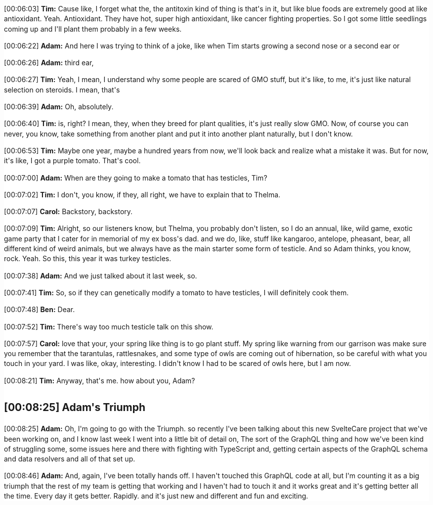 [00:06:03] **Tim:** Cause like, I forget what the, the antitoxin kind of thing is that's in it, but like blue foods are extremely good at like antioxidant. Yeah. Antioxidant. They have hot, super high antioxidant, like cancer fighting properties. So I got some little seedlings coming up and I'll plant them probably in a few weeks.

[00:06:22] **Adam:** And here I was trying to think of a joke, like when Tim starts growing a second nose or a second ear or

[00:06:26] **Adam:** third ear,

[00:06:27] **Tim:** Yeah, I mean, I understand why some people are scared of GMO stuff, but it's like, to me, it's just like natural selection on steroids. I mean, that's

[00:06:39] **Adam:** Oh, absolutely.

[00:06:40] **Tim:** is, right? I mean, they, when they breed for plant qualities, it's just really slow GMO. Now, of course you can never, you know, take something from another plant and put it into another plant naturally, but I don't know.

[00:06:53] **Tim:** Maybe one year, maybe a hundred years from now, we'll look back and realize what a mistake it was. But for now, it's like, I got a purple tomato. That's cool.

[00:07:00] **Adam:** When are they going to make a tomato that has testicles, Tim?

[00:07:02] **Tim:** I don't, you know, if they, all right, we have to explain that to Thelma.

[00:07:07] **Carol:** Backstory, backstory.

[00:07:09] **Tim:** Alright, so our listeners know, but Thelma, you probably don't listen, so I do an annual, like, wild game, exotic game party that I cater for in memorial of my ex boss's dad. and we do, like, stuff like kangaroo, antelope, pheasant, bear, all different kind of weird animals, but we always have as the main starter some form of testicle. And so Adam thinks, you know, rock. Yeah. So this, this year it was turkey testicles.

[00:07:38] **Adam:** And we just talked about it last week, so.

[00:07:41] **Tim:** So, so if they can genetically modify a tomato to have testicles, I will definitely cook them.

[00:07:48] **Ben:** Dear.

[00:07:52] **Tim:** There's way too much testicle talk on this show.

[00:07:57] **Carol:** love that your, your spring like thing is to go plant stuff. My spring like warning from our garrison was make sure you remember that the tarantulas, rattlesnakes, and some type of owls are coming out of hibernation, so be careful with what you touch in your yard. I was like, okay, interesting. I didn't know I had to be scared of owls here, but I am now.

[00:08:21] **Tim:** Anyway, that's me. how about you, Adam?

## [00:08:25] Adam's Triumph

[00:08:25] **Adam:** Oh, I'm going to go with the Triumph. so recently I've been talking about this new SvelteCare project that we've been working on, and I know last week I went into a little bit of detail on, The sort of the GraphQL thing and how we've been kind of struggling some, some issues here and there with fighting with TypeScript and, getting certain aspects of the GraphQL schema and data resolvers and all of that set up.

[00:08:46] **Adam:** And, again, I've been totally hands off. I haven't touched this GraphQL code at all, but I'm counting it as a big triumph that the rest of my team is getting that working and I haven't had to touch it and it works great and it's getting better all the time. Every day it gets better. Rapidly. and it's just new and different and fun and exciting.


[five-users]: https://www.nngroup.com/articles/why-you-only-need-to-test-with-5-users/
[thelma-van]: https://www.linkedin.com/in/thelmavan/
[working-code]: https://workingcode.dev/
[working-code-discord]: https://workingcode.dev/discord/
[working-code-instagram]: https://www.instagram.com/workingcodepod/
[working-code-patreon]: https://www.patreon.com/workingcodepod
[working-code-twitter]: https://twitter.com/WorkingCodePod
[github]: https://github.com/WorkingCodePod/workingcode/blob/main/src/episodes/170-thinking-in-ux-with-thelma-van.md